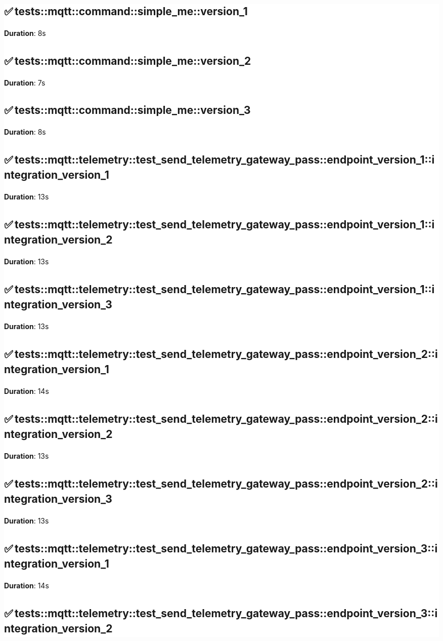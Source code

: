 ## ✅ tests::mqtt::command::simple_me::version_1

**Duration**: 8s

## ✅ tests::mqtt::command::simple_me::version_2

**Duration**: 7s

## ✅ tests::mqtt::command::simple_me::version_3

**Duration**: 8s

## ✅ tests::mqtt::telemetry::test_send_telemetry_gateway_pass::endpoint_version_1::integration_version_1

**Duration**: 13s

## ✅ tests::mqtt::telemetry::test_send_telemetry_gateway_pass::endpoint_version_1::integration_version_2

**Duration**: 13s

## ✅ tests::mqtt::telemetry::test_send_telemetry_gateway_pass::endpoint_version_1::integration_version_3

**Duration**: 13s

## ✅ tests::mqtt::telemetry::test_send_telemetry_gateway_pass::endpoint_version_2::integration_version_1

**Duration**: 14s

## ✅ tests::mqtt::telemetry::test_send_telemetry_gateway_pass::endpoint_version_2::integration_version_2

**Duration**: 13s

## ✅ tests::mqtt::telemetry::test_send_telemetry_gateway_pass::endpoint_version_2::integration_version_3

**Duration**: 13s

## ✅ tests::mqtt::telemetry::test_send_telemetry_gateway_pass::endpoint_version_3::integration_version_1

**Duration**: 14s

## ✅ tests::mqtt::telemetry::test_send_telemetry_gateway_pass::endpoint_version_3::integration_version_2
